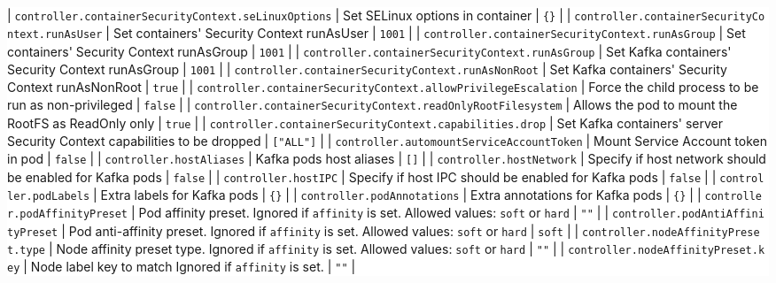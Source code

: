 | `controller.containerSecurityContext.seLinuxOptions`           | Set SELinux options in container                                                                                                                                                                                                 | `{}`                      |
| `controller.containerSecurityContext.runAsUser`                | Set containers' Security Context runAsUser                                                                                                                                                                                       | `1001`                    |
| `controller.containerSecurityContext.runAsGroup`               | Set containers' Security Context runAsGroup                                                                                                                                                                                      | `1001`                    |
| `controller.containerSecurityContext.runAsGroup`               | Set Kafka containers' Security Context runAsGroup                                                                                                                                                                                | `1001`                    |
| `controller.containerSecurityContext.runAsNonRoot`             | Set Kafka containers' Security Context runAsNonRoot                                                                                                                                                                              | `true`                    |
| `controller.containerSecurityContext.allowPrivilegeEscalation` | Force the child process to be run as non-privileged                                                                                                                                                                              | `false`                   |
| `controller.containerSecurityContext.readOnlyRootFilesystem`   | Allows the pod to mount the RootFS as ReadOnly only                                                                                                                                                                              | `true`                    |
| `controller.containerSecurityContext.capabilities.drop`        | Set Kafka containers' server Security Context capabilities to be dropped                                                                                                                                                         | `["ALL"]`                 |
| `controller.automountServiceAccountToken`                      | Mount Service Account token in pod                                                                                                                                                                                               | `false`                   |
| `controller.hostAliases`                                       | Kafka pods host aliases                                                                                                                                                                                                          | `[]`                      |
| `controller.hostNetwork`                                       | Specify if host network should be enabled for Kafka pods                                                                                                                                                                         | `false`                   |
| `controller.hostIPC`                                           | Specify if host IPC should be enabled for Kafka pods                                                                                                                                                                             | `false`                   |
| `controller.podLabels`                                         | Extra labels for Kafka pods                                                                                                                                                                                                      | `{}`                      |
| `controller.podAnnotations`                                    | Extra annotations for Kafka pods                                                                                                                                                                                                 | `{}`                      |
| `controller.podAffinityPreset`                                 | Pod affinity preset. Ignored if `affinity` is set. Allowed values: `soft` or `hard`                                                                                                                                              | `""`                      |
| `controller.podAntiAffinityPreset`                             | Pod anti-affinity preset. Ignored if `affinity` is set. Allowed values: `soft` or `hard`                                                                                                                                         | `soft`                    |
| `controller.nodeAffinityPreset.type`                           | Node affinity preset type. Ignored if `affinity` is set. Allowed values: `soft` or `hard`                                                                                                                                        | `""`                      |
| `controller.nodeAffinityPreset.key`                            | Node label key to match Ignored if `affinity` is set.                                                                                                                                                                            | `""`                      |